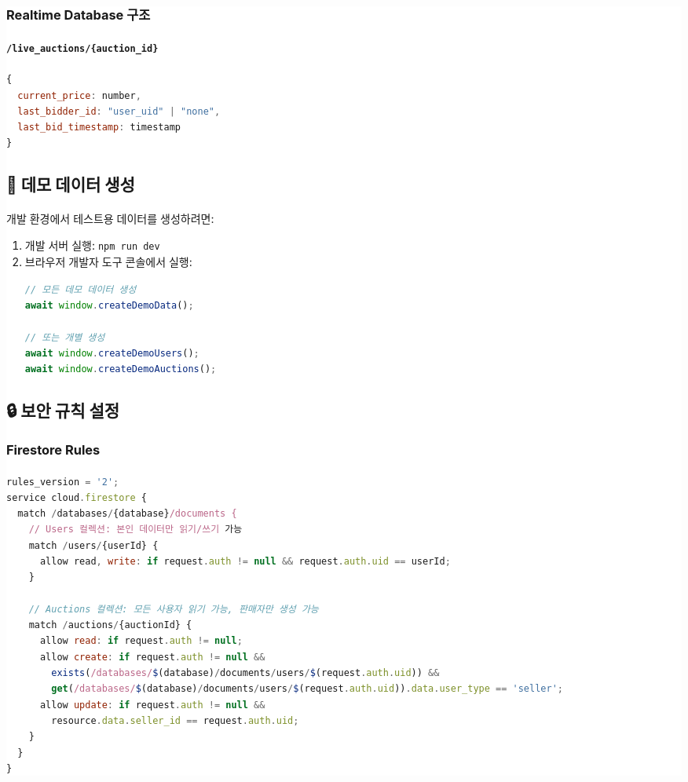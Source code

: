 ```javascript
```

### Realtime Database 구조

#### `/live_auctions/{auction_id}`
```javascript
{
  current_price: number,
  last_bidder_id: "user_uid" | "none",
  last_bid_timestamp: timestamp
}
```

## 🧪 데모 데이터 생성

개발 환경에서 테스트용 데이터를 생성하려면:

1. 개발 서버 실행: `npm run dev`
2. 브라우저 개발자 도구 콘솔에서 실행:
   ```javascript
   // 모든 데모 데이터 생성
   await window.createDemoData();
   
   // 또는 개별 생성
   await window.createDemoUsers();
   await window.createDemoAuctions();
   ```

## 🔒 보안 규칙 설정

### Firestore Rules
```javascript
rules_version = '2';
service cloud.firestore {
  match /databases/{database}/documents {
    // Users 컬렉션: 본인 데이터만 읽기/쓰기 가능
    match /users/{userId} {
      allow read, write: if request.auth != null && request.auth.uid == userId;
    }
    
    // Auctions 컬렉션: 모든 사용자 읽기 가능, 판매자만 생성 가능
    match /auctions/{auctionId} {
      allow read: if request.auth != null;
      allow create: if request.auth != null && 
        exists(/databases/$(database)/documents/users/$(request.auth.uid)) &&
        get(/databases/$(database)/documents/users/$(request.auth.uid)).data.user_type == 'seller';
      allow update: if request.auth != null && 
        resource.data.seller_id == request.auth.uid;
    }
  }
}
```
